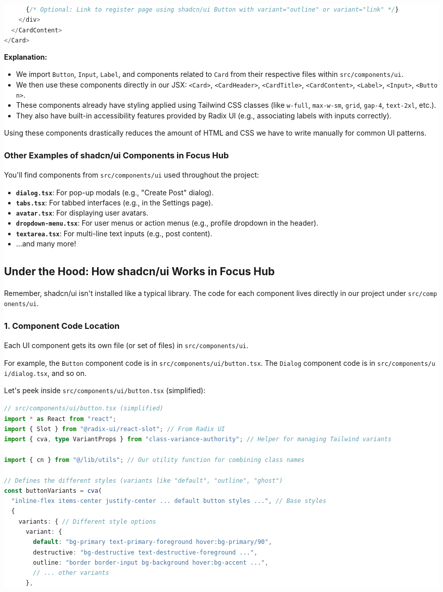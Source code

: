 ```jsx
      {/* Optional: Link to register page using shadcn/ui Button with variant="outline" or variant="link" */}
    </div>
  </CardContent>
</Card>
```

**Explanation:**

*   We import `Button`, `Input`, `Label`, and components related to `Card` from their respective files within `src/components/ui`.
*   We then use these components directly in our JSX: `<Card>`, `<CardHeader>`, `<CardTitle>`, `<CardContent>`, `<Label>`, `<Input>`, `<Button>`.
*   These components already have styling applied using Tailwind CSS classes (like `w-full`, `max-w-sm`, `grid`, `gap-4`, `text-2xl`, etc.).
*   They also have built-in accessibility features provided by Radix UI (e.g., associating labels with inputs correctly).

Using these components drastically reduces the amount of HTML and CSS we have to write manually for common UI patterns.

### Other Examples of shadcn/ui Components in Focus Hub

You'll find components from `src/components/ui` used throughout the project:

*   **`dialog.tsx`**: For pop-up modals (e.g., "Create Post" dialog).
*   **`tabs.tsx`**: For tabbed interfaces (e.g., in the Settings page).
*   **`avatar.tsx`**: For displaying user avatars.
*   **`dropdown-menu.tsx`**: For user menus or action menus (e.g., profile dropdown in the header).
*   **`textarea.tsx`**: For multi-line text inputs (e.g., post content).
*   ...and many more!

## Under the Hood: How shadcn/ui Works in Focus Hub

Remember, shadcn/ui isn't installed like a typical library. The code for each component lives directly in our project under `src/components/ui`.

### 1. Component Code Location

Each UI component gets its own file (or set of files) in `src/components/ui`.

For example, the `Button` component code is in `src/components/ui/button.tsx`. The `Dialog` component code is in `src/components/ui/dialog.tsx`, and so on.

Let's peek inside `src/components/ui/button.tsx` (simplified):

```typescript
// src/components/ui/button.tsx (simplified)
import * as React from "react";
import { Slot } from "@radix-ui/react-slot"; // From Radix UI
import { cva, type VariantProps } from "class-variance-authority"; // Helper for managing Tailwind variants

import { cn } from "@/lib/utils"; // Our utility function for combining class names

// Defines the different styles (variants like "default", "outline", "ghost")
const buttonVariants = cva(
  "inline-flex items-center justify-center ... default button styles ...", // Base styles
  {
    variants: { // Different style options
      variant: {
        default: "bg-primary text-primary-foreground hover:bg-primary/90",
        destructive: "bg-destructive text-destructive-foreground ...",
        outline: "border border-input bg-background hover:bg-accent ...",
        // ... other variants
      },
```